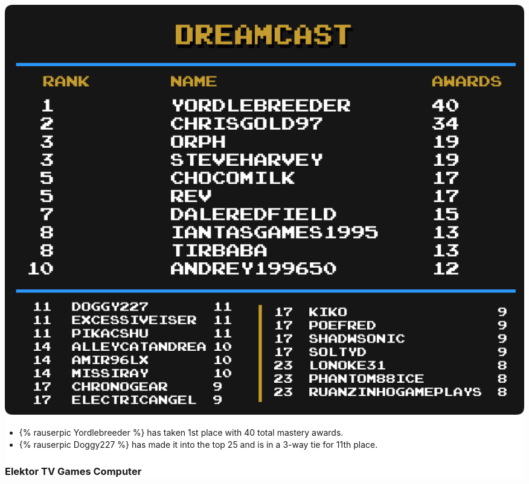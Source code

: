   <img src="img/TopMasteries/DREAMCAST.png" />
</p>

* {% rauserpic Yordlebreeder %} has taken 1st place with 40 total mastery awards.
* {% rauserpic Doggy227 %} has made it into the top 25 and is in a 3-way tie for 11th place.

### Elektor TV Games Computer

<p align="center">